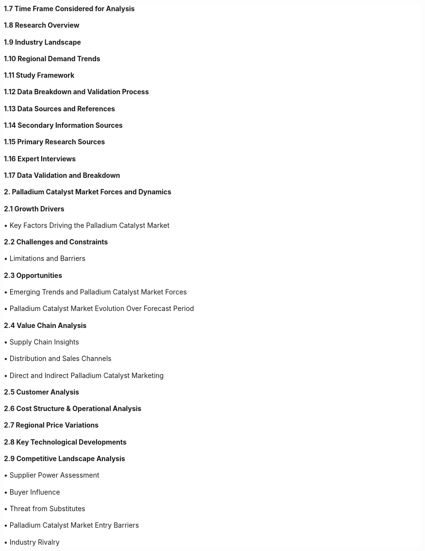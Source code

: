 <strong>1.7 Time Frame Considered for Analysis</strong>

<strong>1.8 Research Overview</strong>

<strong>1.9 Industry Landscape</strong>

<strong>1.10 Regional Demand Trends</strong>

<strong>1.11 Study Framework</strong>

<strong>1.12 Data Breakdown and Validation Process</strong>

<strong>1.13 Data Sources and References</strong>

<strong>1.14 Secondary Information Sources</strong>

<strong>1.15 Primary Research Sources</strong>

<strong>1.16 Expert Interviews</strong>

<strong>1.17 Data Validation and Breakdown</strong>

<strong>2. Palladium Catalyst Market Forces and Dynamics</strong>

<strong>2.1 Growth Drivers</strong>

• Key Factors Driving the Palladium Catalyst Market

<strong>2.2 Challenges and Constraints</strong>

• Limitations and Barriers

<strong>2.3 Opportunities</strong>

• Emerging Trends and Palladium Catalyst Market Forces

• Palladium Catalyst Market Evolution Over Forecast Period

<strong>2.4 Value Chain Analysis</strong>

• Supply Chain Insights

• Distribution and Sales Channels

• Direct and Indirect Palladium Catalyst Marketing

<strong>2.5 Customer Analysis</strong>

<strong>2.6 Cost Structure & Operational Analysis</strong>

<strong>2.7 Regional Price Variations</strong>

<strong>2.8 Key Technological Developments</strong>

<strong>2.9 Competitive Landscape Analysis</strong>

• Supplier Power Assessment

• Buyer Influence

• Threat from Substitutes

• Palladium Catalyst Market Entry Barriers

• Industry Rivalry
